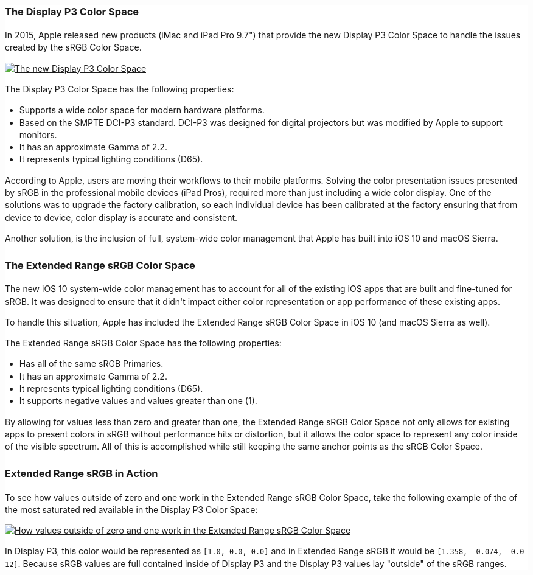 ### The Display P3 Color Space

In 2015, Apple released new products (iMac and iPad Pro 9.7") that provide the new Display P3 Color Space to handle the issues created by the sRGB Color Space.

[![](wide-color-images/color04.png "The new Display P3 Color Space")](wide-color-images/color04.png#lightbox)

The Display P3 Color Space has the following properties:

- Supports a wide color space for modern hardware platforms.
- Based on the SMPTE DCI-P3 standard. DCI-P3 was designed for digital projectors but was modified by Apple to support monitors.
- It has an approximate Gamma of 2.2.
- It represents typical lighting conditions (D65).

According to Apple, users are moving their workflows to their mobile platforms. Solving the color presentation issues presented by sRGB in the professional mobile devices (iPad Pros), required more than just including a wide color display. One of the solutions was to upgrade the factory calibration, so each individual device has been calibrated at the factory ensuring that from device to device, color display is accurate and consistent.

Another solution, is the inclusion of full, system-wide color management that Apple has built into iOS 10 and macOS Sierra. 

### The Extended Range sRGB Color Space

The new iOS 10 system-wide color management has to account for all of the existing iOS apps that are built and fine-tuned for sRGB. It was designed to ensure that it didn't impact either color representation or app performance of these existing apps.

To handle this situation, Apple has included the Extended Range sRGB Color Space in iOS 10 (and macOS Sierra as well).

The Extended Range sRGB Color Space has the following properties:

- Has all of the same sRGB Primaries.
- It has an approximate Gamma of 2.2.
- It represents typical lighting conditions (D65).
- It supports negative values and values greater than one (1).

By allowing for values less than zero and greater than one, the Extended Range sRGB Color Space not only allows for existing apps to present colors in sRGB without performance hits or distortion, but it allows the color space to represent any color inside of the visible spectrum. All of this is accomplished while still keeping the same anchor points as the sRGB Color Space.

### Extended Range sRGB in Action

To see how values outside of zero and one work in the Extended Range sRGB Color Space, take the following example of the of the most saturated red available in the Display P3 Color Space:

[![](wide-color-images/color05.png "How values outside of zero and one work in the Extended Range sRGB Color Space")](wide-color-images/color05.png#lightbox)

In Display P3, this color would be represented as `[1.0, 0.0, 0.0]` and in Extended Range sRGB it would be `[1.358, -0.074, -0.012]`. Because sRGB values are full contained inside of Display P3 and the Display P3 values lay "outside" of the sRGB ranges.

